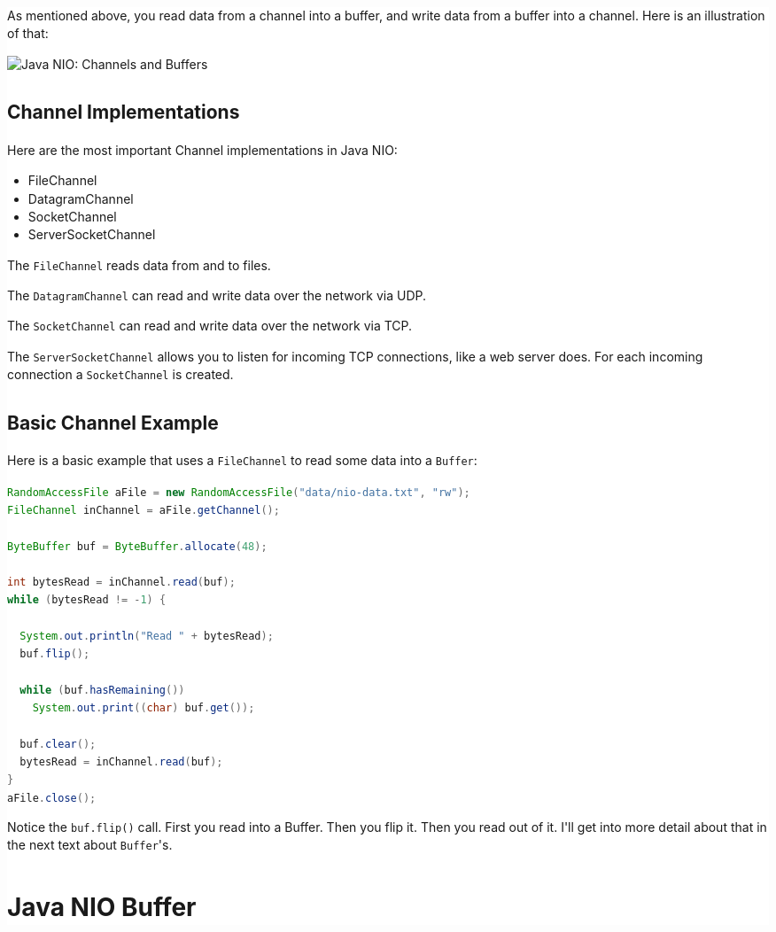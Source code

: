 As mentioned above, you read data from a channel into a buffer, and write data from a buffer into a channel. Here is an illustration of that:

![Java NIO: Channels and Buffers](http://tutorials.jenkov.com/images/java-nio/overview-channels-buffers.png "")

## Channel Implementations

Here are the most important Channel implementations in Java NIO:

-   FileChannel
-   DatagramChannel
-   SocketChannel
-   ServerSocketChannel

The `FileChannel` reads data from and to files.

The `DatagramChannel` can read and write data over the network via UDP.

The `SocketChannel` can read and write data over the network via TCP.

The `ServerSocketChannel` allows you to listen for incoming TCP connections, like a web server does. For each incoming connection a `SocketChannel` is created.

## Basic Channel Example

Here is a basic example that uses a `FileChannel` to read some data into a `Buffer`:

```java
RandomAccessFile aFile = new RandomAccessFile("data/nio-data.txt", "rw");
FileChannel inChannel = aFile.getChannel();

ByteBuffer buf = ByteBuffer.allocate(48);

int bytesRead = inChannel.read(buf);
while (bytesRead != -1) {

  System.out.println("Read " + bytesRead);
  buf.flip();

  while (buf.hasRemaining())
    System.out.print((char) buf.get());

  buf.clear();
  bytesRead = inChannel.read(buf);
}
aFile.close();
```

Notice the `buf.flip()` call. First you read into a Buffer. Then you flip it. Then you read out of it. I'll get into more detail about that in the next text about `Buffer`'s.

# Java NIO Buffer
